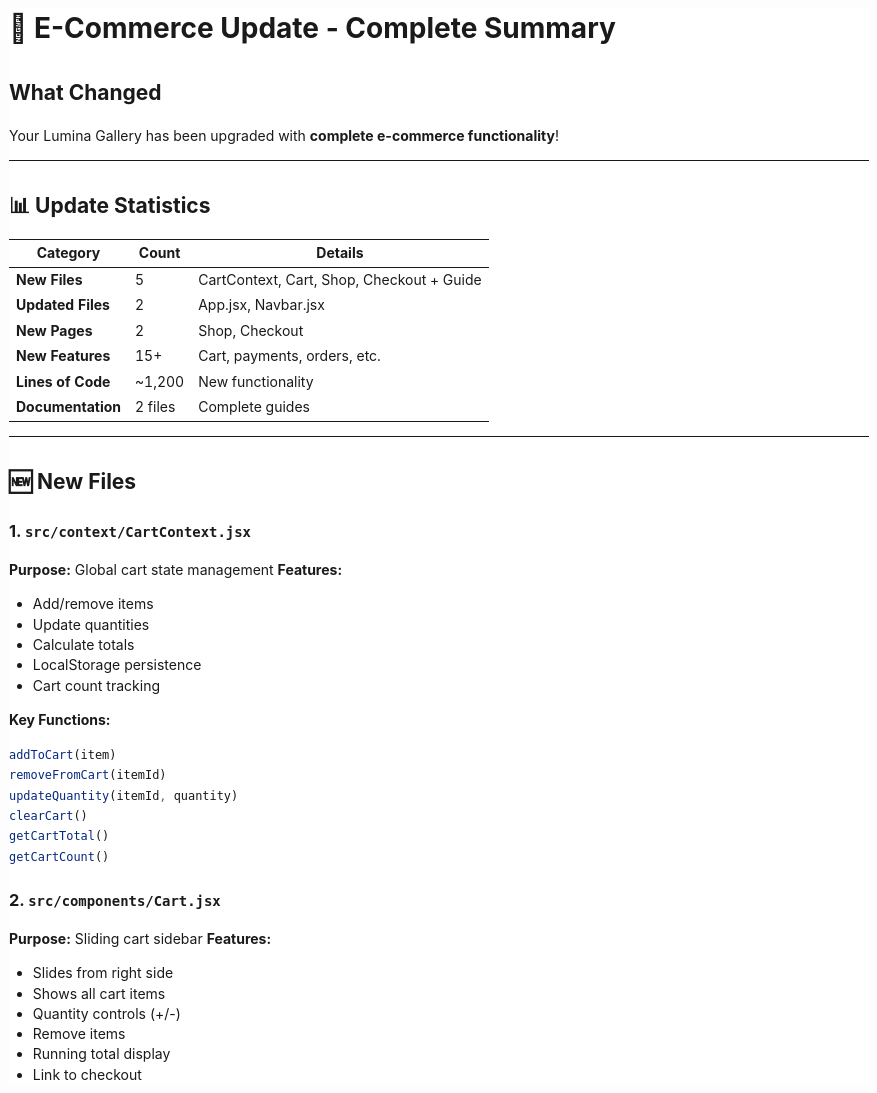 # 🎉 E-Commerce Update - Complete Summary

## What Changed

Your Lumina Gallery has been upgraded with **complete e-commerce functionality**!

---

## 📊 Update Statistics

| Category | Count | Details |
|----------|-------|---------|
| **New Files** | 5 | CartContext, Cart, Shop, Checkout + Guide |
| **Updated Files** | 2 | App.jsx, Navbar.jsx |
| **New Pages** | 2 | Shop, Checkout |
| **New Features** | 15+ | Cart, payments, orders, etc. |
| **Lines of Code** | ~1,200 | New functionality |
| **Documentation** | 2 files | Complete guides |

---

## 🆕 New Files

### 1. `src/context/CartContext.jsx`
**Purpose:** Global cart state management
**Features:**
- Add/remove items
- Update quantities
- Calculate totals
- LocalStorage persistence
- Cart count tracking

**Key Functions:**
```javascript
addToCart(item)
removeFromCart(itemId)
updateQuantity(itemId, quantity)
clearCart()
getCartTotal()
getCartCount()
```

### 2. `src/components/Cart.jsx`
**Purpose:** Sliding cart sidebar
**Features:**
- Slides from right side
- Shows all cart items
- Quantity controls (+/-)
- Remove items
- Running total display
- Link to checkout
